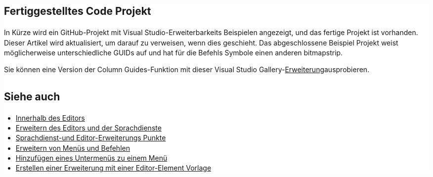 ## <a name="finished-code-project"></a>Fertiggestelltes Code Projekt
In Kürze wird ein GitHub-Projekt mit Visual Studio-Erweiterbarkeits Beispielen angezeigt, und das fertige Projekt ist vorhanden. Dieser Artikel wird aktualisiert, um darauf zu verweisen, wenn dies geschieht. Das abgeschlossene Beispiel Projekt weist möglicherweise unterschiedliche GUIDs auf und hat für die Befehls Symbole einen anderen bitmapstrip.

Sie können eine Version der Column Guides-Funktion mit dieser Visual Studio Gallery-[Erweiterung](https://marketplace.visualstudio.com/items?itemName=PaulHarrington.EditorGuidelines)ausprobieren.

## <a name="see-also"></a>Siehe auch
- [Innerhalb des Editors](../extensibility/inside-the-editor.md)
- [Erweitern des Editors und der Sprachdienste](../extensibility/extending-the-editor-and-language-services.md)
- [Sprachdienst-und Editor-Erweiterungs Punkte](../extensibility/language-service-and-editor-extension-points.md)
- [Erweitern von Menüs und Befehlen](../extensibility/extending-menus-and-commands.md)
- [Hinzufügen eines Untermenüs zu einem Menü](../extensibility/adding-a-submenu-to-a-menu.md)
- [Erstellen einer Erweiterung mit einer Editor-Element Vorlage](../extensibility/creating-an-extension-with-an-editor-item-template.md)
